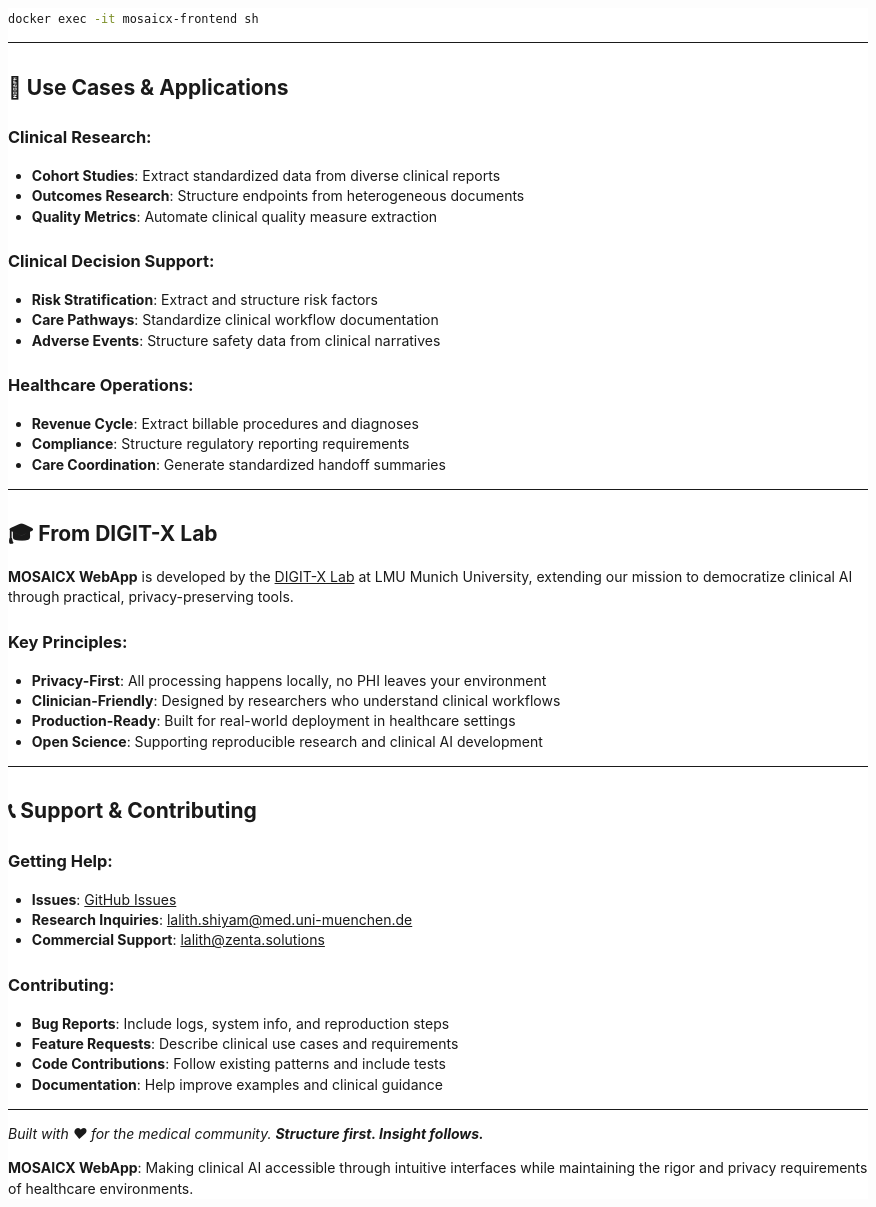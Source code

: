 ```bash
docker exec -it mosaicx-frontend sh
```

---

## 🏥 **Use Cases & Applications**

### **Clinical Research:**
- **Cohort Studies**: Extract standardized data from diverse clinical reports
- **Outcomes Research**: Structure endpoints from heterogeneous documents
- **Quality Metrics**: Automate clinical quality measure extraction

### **Clinical Decision Support:**
- **Risk Stratification**: Extract and structure risk factors
- **Care Pathways**: Standardize clinical workflow documentation
- **Adverse Events**: Structure safety data from clinical narratives

### **Healthcare Operations:**
- **Revenue Cycle**: Extract billable procedures and diagnoses
- **Compliance**: Structure regulatory reporting requirements
- **Care Coordination**: Generate standardized handoff summaries

---

## 🎓 **From DIGIT-X Lab**

**MOSAICX WebApp** is developed by the [DIGIT-X Lab](https://www.linkedin.com/company/digitx-lmu/) at LMU Munich University, extending our mission to democratize clinical AI through practical, privacy-preserving tools.

### **Key Principles:**
- **Privacy-First**: All processing happens locally, no PHI leaves your environment
- **Clinician-Friendly**: Designed by researchers who understand clinical workflows
- **Production-Ready**: Built for real-world deployment in healthcare settings
- **Open Science**: Supporting reproducible research and clinical AI development

---

## 📞 **Support & Contributing**

### **Getting Help:**
- **Issues**: [GitHub Issues](https://github.com/LalithShiyam/MOSAICX/issues)
- **Research Inquiries**: lalith.shiyam@med.uni-muenchen.de
- **Commercial Support**: lalith@zenta.solutions

### **Contributing:**
- **Bug Reports**: Include logs, system info, and reproduction steps
- **Feature Requests**: Describe clinical use cases and requirements
- **Code Contributions**: Follow existing patterns and include tests
- **Documentation**: Help improve examples and clinical guidance

---

*Built with ❤️ for the medical community. **Structure first. Insight follows.***

**MOSAICX WebApp**: Making clinical AI accessible through intuitive interfaces while maintaining the rigor and privacy requirements of healthcare environments.